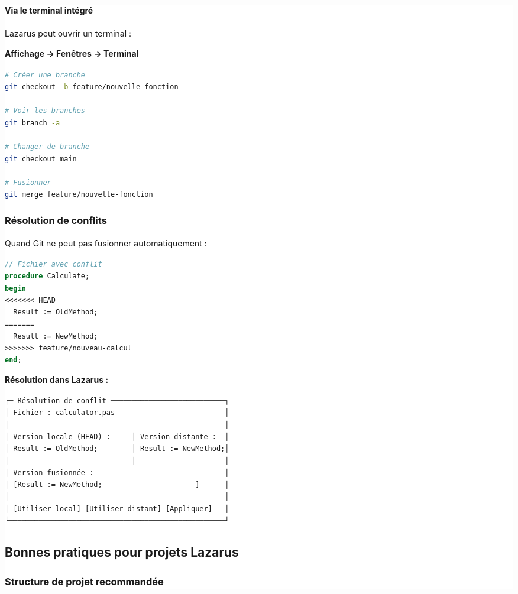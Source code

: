 #### Via le terminal intégré

Lazarus peut ouvrir un terminal :

**Affichage → Fenêtres → Terminal**

```bash
# Créer une branche
git checkout -b feature/nouvelle-fonction

# Voir les branches
git branch -a

# Changer de branche
git checkout main

# Fusionner
git merge feature/nouvelle-fonction
```

### Résolution de conflits

Quand Git ne peut pas fusionner automatiquement :

```pascal
// Fichier avec conflit
procedure Calculate;
begin
<<<<<<< HEAD
  Result := OldMethod;
=======
  Result := NewMethod;
>>>>>>> feature/nouveau-calcul
end;
```

**Résolution dans Lazarus :**

```
┌─ Résolution de conflit ───────────────────────────┐
│ Fichier : calculator.pas                          │
│                                                   │
│ Version locale (HEAD) :     │ Version distante :  │
│ Result := OldMethod;        │ Result := NewMethod;│
│                             │                     │
│ Version fusionnée :                               │
│ [Result := NewMethod;                      ]      │
│                                                   │
│ [Utiliser local] [Utiliser distant] [Appliquer]   │
└───────────────────────────────────────────────────┘
```

## Bonnes pratiques pour projets Lazarus

### Structure de projet recommandée
